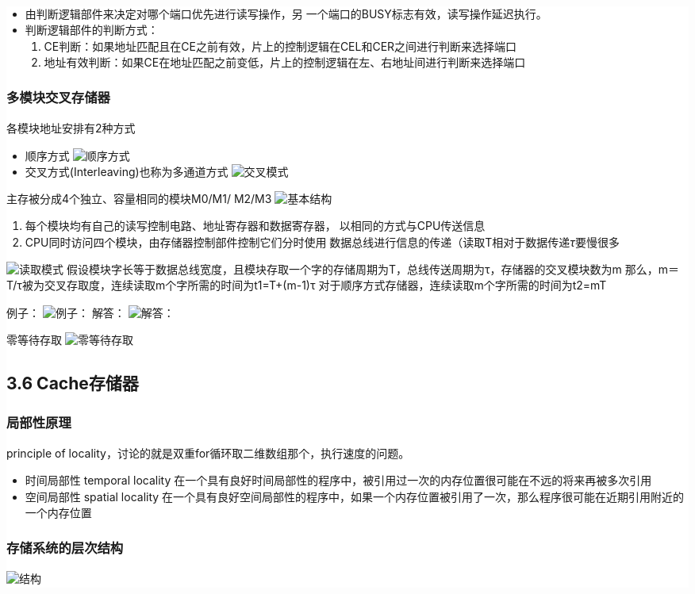 - 由判断逻辑部件来决定对哪个端口优先进行读写操作，另
一个端口的BUSY标志有效，读写操作延迟执行。
- 判断逻辑部件的判断方式：
  1. CE判断：如果地址匹配且在CE之前有效，片上的控制逻辑在CEL和CER之间进行判断来选择端口
  2. 地址有效判断：如果CE在地址匹配之前变低，片上的控制逻辑在左、右地址间进行判断来选择端口

### 多模块交叉存储器

各模块地址安排有2种方式

- 顺序方式
  ![顺序方式](https://api2.mubu.com/v3/document_image/ff771aed-21ae-4267-8573-0ed40c1edfc5-16175743.jpg)
- 交叉方式(Interleaving)也称为多通道方式
  ![交叉模式](https://api2.mubu.com/v3/document_image/62967547-6e6e-4d9a-afac-bc1503b863e8-16175743.jpg)

主存被分成4个独立、容量相同的模块M0/M1/ M2/M3
![基本结构](https://api2.mubu.com/v3/document_image/b4df61d4-a217-4b4b-9adf-1f7509019ffe-16175743.jpg)

1. 每个模块均有自己的读写控制电路、地址寄存器和数据寄存器，
以相同的方式与CPU传送信息
2. CPU同时访问四个模块，由存储器控制部件控制它们分时使用
数据总线进行信息的传递（读取T相对于数据传递$\tau$要慢很多

![读取模式](https://api2.mubu.com/v3/document_image/6e562469-71e6-40fc-8571-0328990c5864-16175743.jpg)
假设模块字长等于数据总线宽度，且模块存取一个字的存储周期为T，总线传送周期为τ，存储器的交叉模块数为m
那么，m＝T/τ被为交叉存取度，连续读取m个字所需的时间为t1=T+(m-1)τ
对于顺序方式存储器，连续读取m个字所需的时间为t2=mT

例子：
![例子：](https://api2.mubu.com/v3/document_image/e252126f-ed53-41c0-a0c2-bca3f9cf6bf1-16175743.jpg)
解答：
![解答：](https://api2.mubu.com/v3/document_image/16519072863582123.jpg)

零等待存取
![零等待存取](https://api2.mubu.com/v3/document_image/8bef93b1-f2ba-4efc-b643-78b5bc768899-16175743.jpg)

## 3.6 Cache存储器

### 局部性原理

principle of locality，讨论的就是双重for循环取二维数组那个，执行速度的问题。

- 时间局部性 temporal locality
  在一个具有良好时间局部性的程序中，被引用过一次的内存位置很可能在不远的将来再被多次引用
- 空间局部性 spatial locality
  在一个具有良好空间局部性的程序中，如果一个内存位置被引用了一次，那么程序很可能在近期引用附近的一个内存位置

### 存储系统的层次结构

![结构](https://api2.mubu.com/v3/document_image/ef2fd587-0459-41e2-be5c-8a2ba15b4eeb-16175743.jpg)
